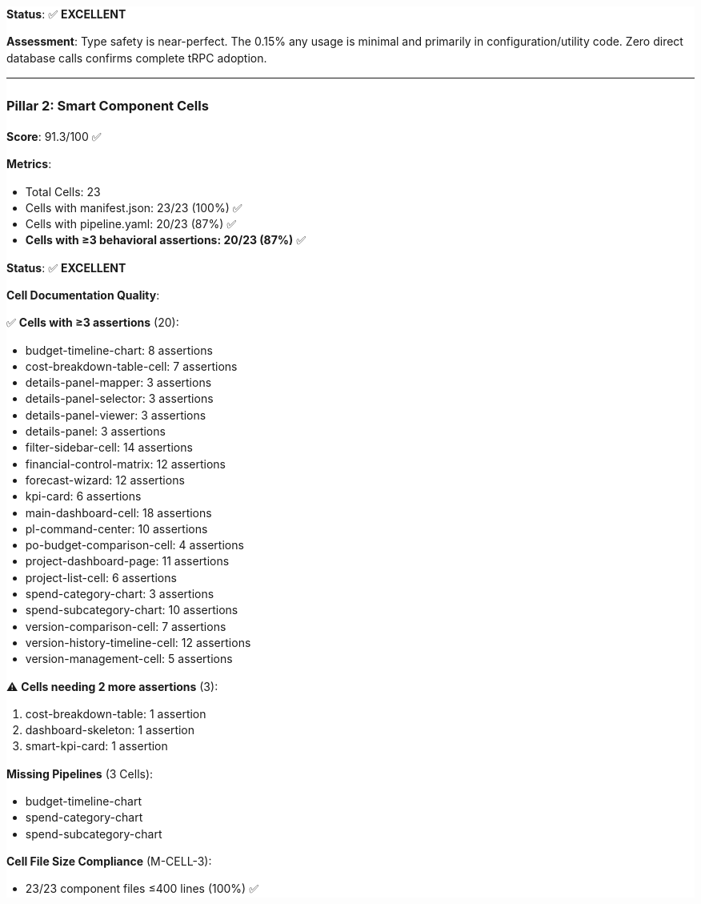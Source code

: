 **Status**: ✅ **EXCELLENT**

**Assessment**: Type safety is near-perfect. The 0.15% any usage is minimal and primarily in configuration/utility code. Zero direct database calls confirms complete tRPC adoption.

---

### Pillar 2: Smart Component Cells
**Score**: 91.3/100 ✅

**Metrics**:
- Total Cells: 23
- Cells with manifest.json: 23/23 (100%) ✅
- Cells with pipeline.yaml: 20/23 (87%) ✅
- **Cells with ≥3 behavioral assertions: 20/23 (87%)** ✅

**Status**: ✅ **EXCELLENT**

**Cell Documentation Quality**:

✅ **Cells with ≥3 assertions** (20):
- budget-timeline-chart: 8 assertions
- cost-breakdown-table-cell: 7 assertions
- details-panel-mapper: 3 assertions
- details-panel-selector: 3 assertions
- details-panel-viewer: 3 assertions
- details-panel: 3 assertions
- filter-sidebar-cell: 14 assertions
- financial-control-matrix: 12 assertions
- forecast-wizard: 12 assertions
- kpi-card: 6 assertions
- main-dashboard-cell: 18 assertions
- pl-command-center: 10 assertions
- po-budget-comparison-cell: 4 assertions
- project-dashboard-page: 11 assertions
- project-list-cell: 6 assertions
- spend-category-chart: 3 assertions
- spend-subcategory-chart: 10 assertions
- version-comparison-cell: 7 assertions
- version-history-timeline-cell: 12 assertions
- version-management-cell: 5 assertions

⚠️ **Cells needing 2 more assertions** (3):
1. cost-breakdown-table: 1 assertion
2. dashboard-skeleton: 1 assertion
3. smart-kpi-card: 1 assertion

**Missing Pipelines** (3 Cells):
- budget-timeline-chart
- spend-category-chart
- spend-subcategory-chart

**Cell File Size Compliance** (M-CELL-3):
- 23/23 component files ≤400 lines (100%) ✅
